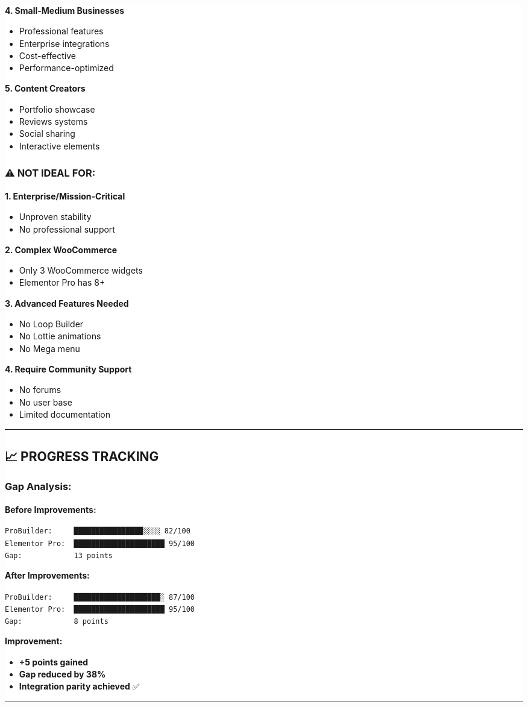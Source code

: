 **4. Small-Medium Businesses**
- Professional features
- Enterprise integrations
- Cost-effective
- Performance-optimized

**5. Content Creators**
- Portfolio showcase
- Reviews systems
- Social sharing
- Interactive elements

### ⚠️ NOT IDEAL FOR:

**1. Enterprise/Mission-Critical**
- Unproven stability
- No professional support

**2. Complex WooCommerce**
- Only 3 WooCommerce widgets
- Elementor Pro has 8+

**3. Advanced Features Needed**
- No Loop Builder
- No Lottie animations
- No Mega menu

**4. Require Community Support**
- No forums
- No user base
- Limited documentation

---

## 📈 PROGRESS TRACKING

### Gap Analysis:

**Before Improvements:**
```
ProBuilder:     ████████████████░░░░ 82/100
Elementor Pro:  █████████████████████ 95/100
Gap:            13 points
```

**After Improvements:**
```
ProBuilder:     ████████████████████░ 87/100
Elementor Pro:  █████████████████████ 95/100
Gap:            8 points
```

**Improvement:**
- **+5 points gained**
- **Gap reduced by 38%**
- **Integration parity achieved** ✅

---